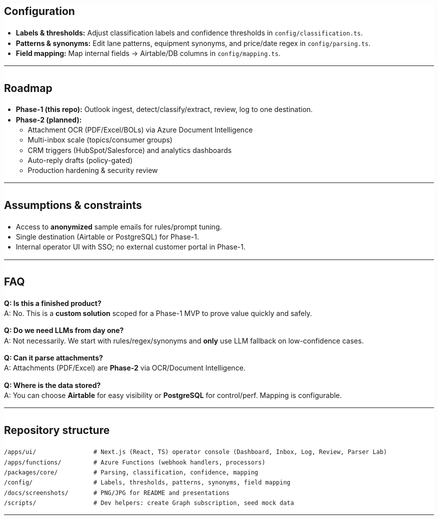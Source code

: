 
## Configuration
- **Labels & thresholds:** Adjust classification labels and confidence thresholds in `config/classification.ts`.
- **Patterns & synonyms:** Edit lane patterns, equipment synonyms, and price/date regex in `config/parsing.ts`.
- **Field mapping:** Map internal fields → Airtable/DB columns in `config/mapping.ts`.

---

## Roadmap
- **Phase-1 (this repo):** Outlook ingest, detect/classify/extract, review, log to one destination.
- **Phase-2 (planned):**
  - Attachment OCR (PDF/Excel/BOLs) via Azure Document Intelligence
  - Multi-inbox scale (topics/consumer groups)
  - CRM triggers (HubSpot/Salesforce) and analytics dashboards
  - Auto-reply drafts (policy-gated)
  - Production hardening & security review

---

## Assumptions & constraints
- Access to **anonymized** sample emails for rules/prompt tuning.
- Single destination (Airtable or PostgreSQL) for Phase-1.
- Internal operator UI with SSO; no external customer portal in Phase-1.

---

## FAQ
**Q: Is this a finished product?**  
A: No. This is a **custom solution** scoped for a Phase-1 MVP to prove value quickly and safely.

**Q: Do we need LLMs from day one?**  
A: Not necessarily. We start with rules/regex/synonyms and **only** use LLM fallback on low-confidence cases.

**Q: Can it parse attachments?**  
A: Attachments (PDF/Excel) are **Phase-2** via OCR/Document Intelligence.

**Q: Where is the data stored?**  
A: You can choose **Airtable** for easy visibility or **PostgreSQL** for control/perf. Mapping is configurable.

---

## Repository structure
```
/apps/ui/                # Next.js (React, TS) operator console (Dashboard, Inbox, Log, Review, Parser Lab)
/apps/functions/         # Azure Functions (webhook handlers, processors)
/packages/core/          # Parsing, classification, confidence, mapping
/config/                 # Labels, thresholds, patterns, synonyms, field mapping
/docs/screenshots/       # PNG/JPG for README and presentations
/scripts/                # Dev helpers: create Graph subscription, seed mock data
```

---